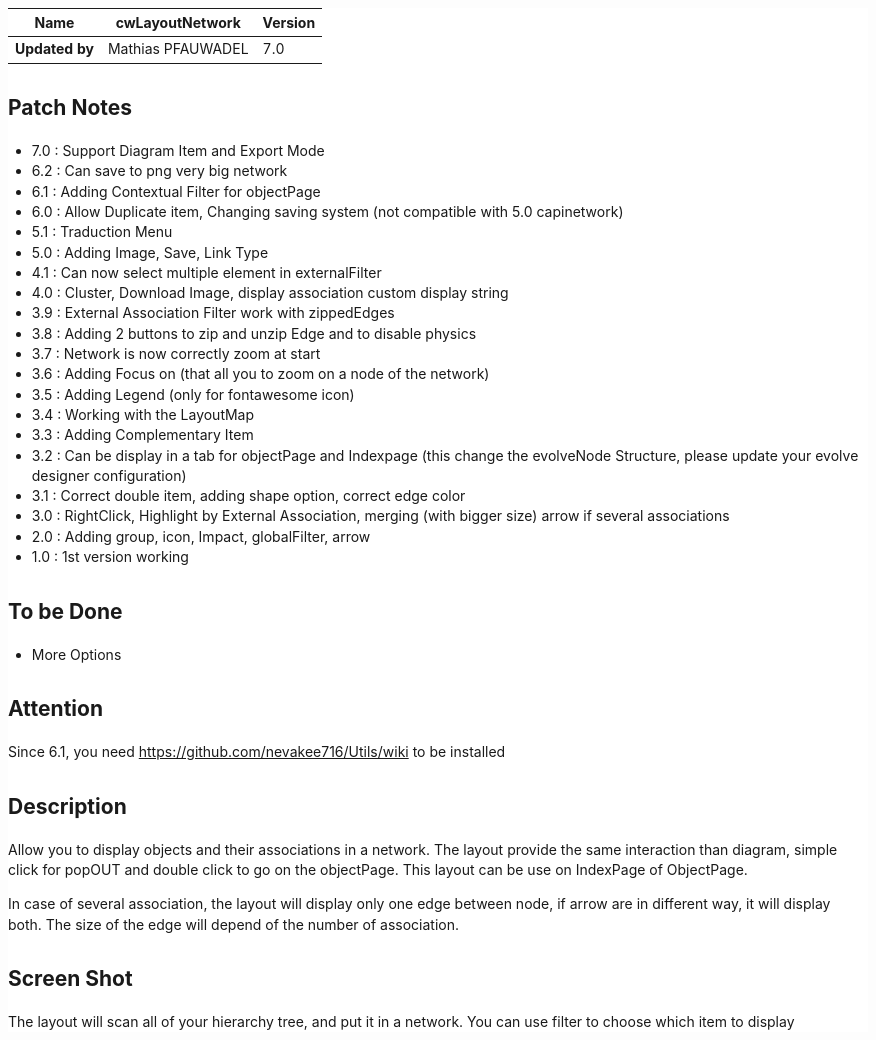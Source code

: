 | **Name** | **cwLayoutNetwork** | **Version** | 
| --- | --- | --- |
| **Updated by** | Mathias PFAUWADEL | 7.0 |


## Patch Notes

* 7.0 : Support Diagram Item and Export Mode
* 6.2 : Can save to png very big network
* 6.1 : Adding Contextual Filter for objectPage 
* 6.0 : Allow Duplicate item, Changing saving system (not compatible with 5.0 capinetwork)
* 5.1 : Traduction Menu
* 5.0 : Adding Image, Save, Link Type
* 4.1 : Can now select multiple element in externalFilter
* 4.0 : Cluster, Download Image, display association custom display string
* 3.9 : External Association Filter work with zippedEdges
* 3.8 : Adding 2 buttons to zip and unzip Edge and to disable physics
* 3.7 : Network is now correctly zoom at start 
* 3.6 : Adding Focus on (that all you to zoom on a node of the network)
* 3.5 : Adding Legend (only for fontawesome icon)
* 3.4 : Working with the LayoutMap
* 3.3 : Adding Complementary Item
* 3.2 : Can be display in a tab for objectPage and Indexpage (this change the evolveNode Structure, please update your evolve designer configuration)
* 3.1 : Correct double item, adding shape option, correct edge color
* 3.0 : RightClick, Highlight by External Association, merging (with bigger size) arrow if several associations
* 2.0 : Adding group, icon, Impact, globalFilter, arrow
* 1.0 : 1st version working

## To be Done

* More Options

## Attention 

Since 6.1, you need https://github.com/nevakee716/Utils/wiki to be installed

## Description 
Allow you to display objects and their associations in a network. The layout provide the same interaction than diagram, simple click for popOUT and double click to go on the objectPage. This layout can be use on IndexPage of ObjectPage.

In case of several association, the layout will display only one edge between node, if arrow are in different way, it will display both. The size of the edge will depend of the number of association.

## Screen Shot
The layout will scan all of your hierarchy tree, and put it in a network.
You can use filter to choose which item to display

